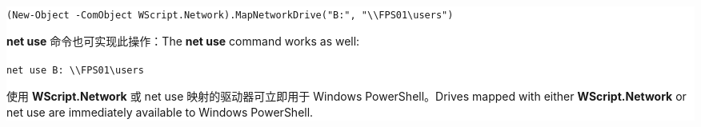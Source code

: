 ```
(New-Object -ComObject WScript.Network).MapNetworkDrive("B:", "\\FPS01\users")
```

<span data-ttu-id="f77c2-178">**net use** 命令也可实现此操作：</span><span class="sxs-lookup"><span data-stu-id="f77c2-178">The **net use** command works as well:</span></span>

```
net use B: \\FPS01\users
```

<span data-ttu-id="f77c2-179">使用 **WScript.Network** 或 net use 映射的驱动器可立即用于 Windows PowerShell。</span><span class="sxs-lookup"><span data-stu-id="f77c2-179">Drives mapped with either **WScript.Network** or net use are immediately available to Windows PowerShell.</span></span>


